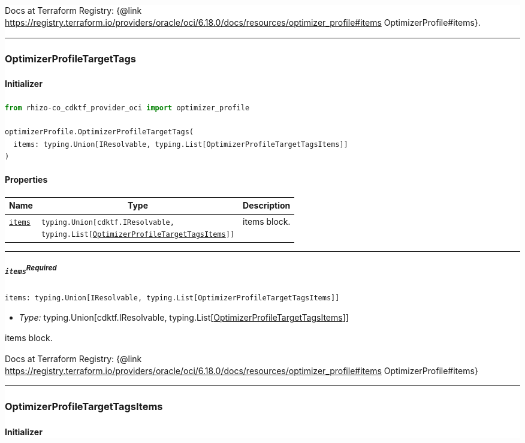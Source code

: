 Docs at Terraform Registry: {@link https://registry.terraform.io/providers/oracle/oci/6.18.0/docs/resources/optimizer_profile#items OptimizerProfile#items}.

---

### OptimizerProfileTargetTags <a name="OptimizerProfileTargetTags" id="rhizo-co-terraform-provider-oci.optimizerProfile.OptimizerProfileTargetTags"></a>

#### Initializer <a name="Initializer" id="rhizo-co-terraform-provider-oci.optimizerProfile.OptimizerProfileTargetTags.Initializer"></a>

```python
from rhizo-co_cdktf_provider_oci import optimizer_profile

optimizerProfile.OptimizerProfileTargetTags(
  items: typing.Union[IResolvable, typing.List[OptimizerProfileTargetTagsItems]]
)
```

#### Properties <a name="Properties" id="Properties"></a>

| **Name** | **Type** | **Description** |
| --- | --- | --- |
| <code><a href="#rhizo-co-terraform-provider-oci.optimizerProfile.OptimizerProfileTargetTags.property.items">items</a></code> | <code>typing.Union[cdktf.IResolvable, typing.List[<a href="#rhizo-co-terraform-provider-oci.optimizerProfile.OptimizerProfileTargetTagsItems">OptimizerProfileTargetTagsItems</a>]]</code> | items block. |

---

##### `items`<sup>Required</sup> <a name="items" id="rhizo-co-terraform-provider-oci.optimizerProfile.OptimizerProfileTargetTags.property.items"></a>

```python
items: typing.Union[IResolvable, typing.List[OptimizerProfileTargetTagsItems]]
```

- *Type:* typing.Union[cdktf.IResolvable, typing.List[<a href="#rhizo-co-terraform-provider-oci.optimizerProfile.OptimizerProfileTargetTagsItems">OptimizerProfileTargetTagsItems</a>]]

items block.

Docs at Terraform Registry: {@link https://registry.terraform.io/providers/oracle/oci/6.18.0/docs/resources/optimizer_profile#items OptimizerProfile#items}

---

### OptimizerProfileTargetTagsItems <a name="OptimizerProfileTargetTagsItems" id="rhizo-co-terraform-provider-oci.optimizerProfile.OptimizerProfileTargetTagsItems"></a>

#### Initializer <a name="Initializer" id="rhizo-co-terraform-provider-oci.optimizerProfile.OptimizerProfileTargetTagsItems.Initializer"></a>
